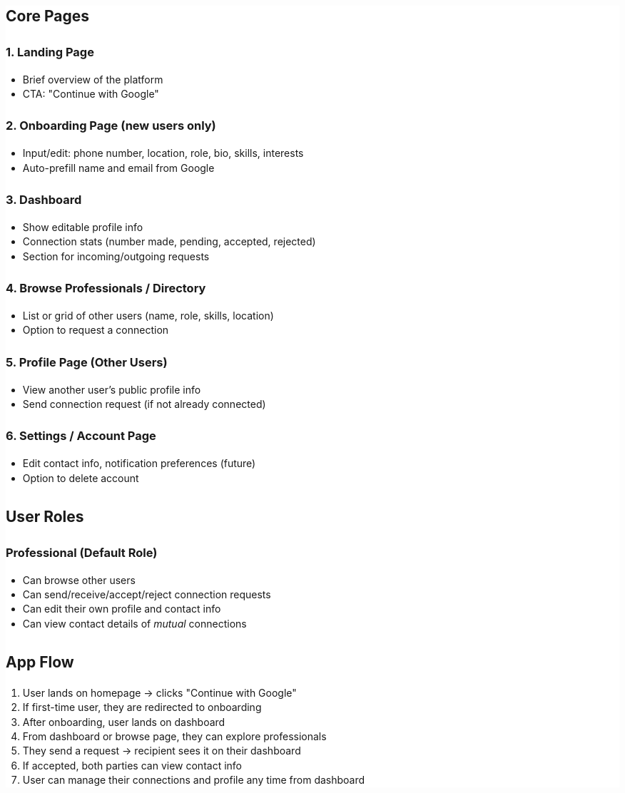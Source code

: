 ## Core Pages

### 1. **Landing Page**
- Brief overview of the platform
- CTA: "Continue with Google"

### 2. **Onboarding Page** (new users only)
- Input/edit: phone number, location, role, bio, skills, interests
- Auto-prefill name and email from Google

### 3. **Dashboard**
- Show editable profile info
- Connection stats (number made, pending, accepted, rejected)
- Section for incoming/outgoing requests

### 4. **Browse Professionals / Directory**
- List or grid of other users (name, role, skills, location)
- Option to request a connection

### 5. **Profile Page (Other Users)**
- View another user’s public profile info
- Send connection request (if not already connected)

### 6. **Settings / Account Page**
- Edit contact info, notification preferences (future)
- Option to delete account

## User Roles

### Professional (Default Role)
- Can browse other users
- Can send/receive/accept/reject connection requests
- Can edit their own profile and contact info
- Can view contact details of *mutual* connections

## App Flow

1. User lands on homepage → clicks "Continue with Google"
2. If first-time user, they are redirected to onboarding
3. After onboarding, user lands on dashboard
4. From dashboard or browse page, they can explore professionals
5. They send a request → recipient sees it on their dashboard
6. If accepted, both parties can view contact info
7. User can manage their connections and profile any time from dashboard

